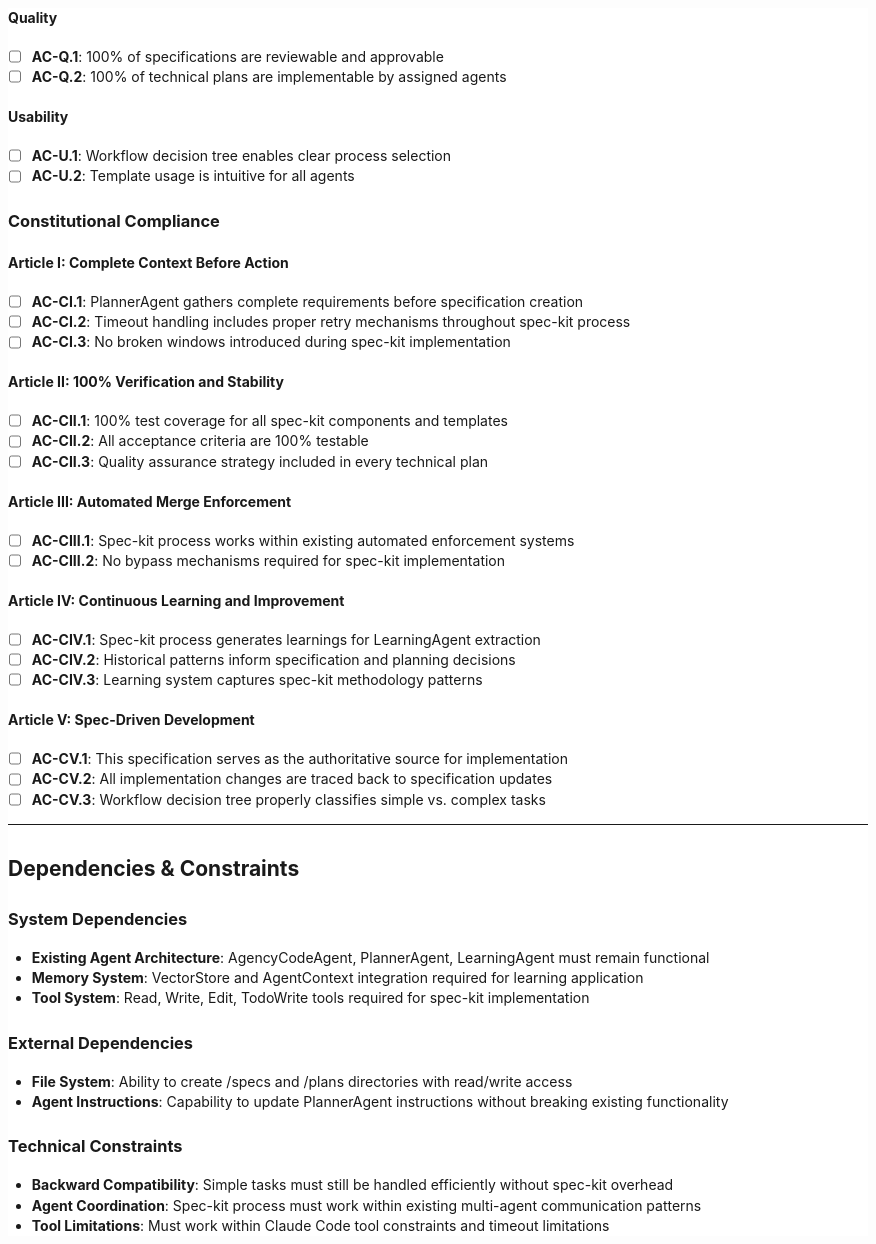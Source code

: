#### Quality
- [ ] **AC-Q.1**: 100% of specifications are reviewable and approvable
- [ ] **AC-Q.2**: 100% of technical plans are implementable by assigned agents

#### Usability
- [ ] **AC-U.1**: Workflow decision tree enables clear process selection
- [ ] **AC-U.2**: Template usage is intuitive for all agents

### Constitutional Compliance

#### Article I: Complete Context Before Action
- [ ] **AC-CI.1**: PlannerAgent gathers complete requirements before specification creation
- [ ] **AC-CI.2**: Timeout handling includes proper retry mechanisms throughout spec-kit process
- [ ] **AC-CI.3**: No broken windows introduced during spec-kit implementation

#### Article II: 100% Verification and Stability
- [ ] **AC-CII.1**: 100% test coverage for all spec-kit components and templates
- [ ] **AC-CII.2**: All acceptance criteria are 100% testable
- [ ] **AC-CII.3**: Quality assurance strategy included in every technical plan

#### Article III: Automated Merge Enforcement
- [ ] **AC-CIII.1**: Spec-kit process works within existing automated enforcement systems
- [ ] **AC-CIII.2**: No bypass mechanisms required for spec-kit implementation

#### Article IV: Continuous Learning and Improvement
- [ ] **AC-CIV.1**: Spec-kit process generates learnings for LearningAgent extraction
- [ ] **AC-CIV.2**: Historical patterns inform specification and planning decisions
- [ ] **AC-CIV.3**: Learning system captures spec-kit methodology patterns

#### Article V: Spec-Driven Development
- [ ] **AC-CV.1**: This specification serves as the authoritative source for implementation
- [ ] **AC-CV.2**: All implementation changes are traced back to specification updates
- [ ] **AC-CV.3**: Workflow decision tree properly classifies simple vs. complex tasks

---

## Dependencies & Constraints

### System Dependencies
- **Existing Agent Architecture**: AgencyCodeAgent, PlannerAgent, LearningAgent must remain functional
- **Memory System**: VectorStore and AgentContext integration required for learning application
- **Tool System**: Read, Write, Edit, TodoWrite tools required for spec-kit implementation

### External Dependencies
- **File System**: Ability to create /specs and /plans directories with read/write access
- **Agent Instructions**: Capability to update PlannerAgent instructions without breaking existing functionality

### Technical Constraints
- **Backward Compatibility**: Simple tasks must still be handled efficiently without spec-kit overhead
- **Agent Coordination**: Spec-kit process must work within existing multi-agent communication patterns
- **Tool Limitations**: Must work within Claude Code tool constraints and timeout limitations
